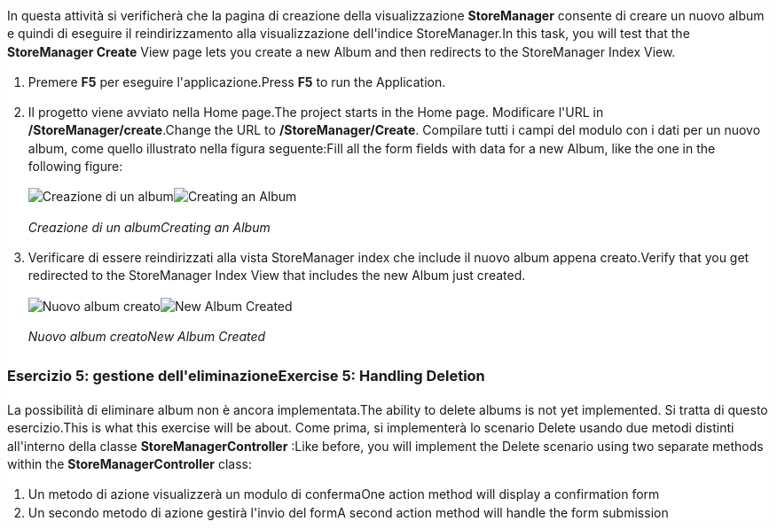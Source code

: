 <span data-ttu-id="fac5f-374">In questa attività si verificherà che la pagina di creazione della visualizzazione **StoreManager** consente di creare un nuovo album e quindi di eseguire il reindirizzamento alla visualizzazione dell'indice StoreManager.</span><span class="sxs-lookup"><span data-stu-id="fac5f-374">In this task, you will test that the **StoreManager Create** View page lets you create a new Album and then redirects to the StoreManager Index View.</span></span>

1. <span data-ttu-id="fac5f-375">Premere **F5** per eseguire l'applicazione.</span><span class="sxs-lookup"><span data-stu-id="fac5f-375">Press **F5** to run the Application.</span></span>
2. <span data-ttu-id="fac5f-376">Il progetto viene avviato nella Home page.</span><span class="sxs-lookup"><span data-stu-id="fac5f-376">The project starts in the Home page.</span></span> <span data-ttu-id="fac5f-377">Modificare l'URL in **/StoreManager/create**.</span><span class="sxs-lookup"><span data-stu-id="fac5f-377">Change the URL to **/StoreManager/Create**.</span></span> <span data-ttu-id="fac5f-378">Compilare tutti i campi del modulo con i dati per un nuovo album, come quello illustrato nella figura seguente:</span><span class="sxs-lookup"><span data-stu-id="fac5f-378">Fill all the form fields with data for a new Album, like the one in the following figure:</span></span>

    <span data-ttu-id="fac5f-379">![Creazione di un album](aspnet-mvc-4-helpers-forms-and-validation/_static/image13.png "Creazione di un album")</span><span class="sxs-lookup"><span data-stu-id="fac5f-379">![Creating an Album](aspnet-mvc-4-helpers-forms-and-validation/_static/image13.png "Creating an Album")</span></span>

    <span data-ttu-id="fac5f-380">*Creazione di un album*</span><span class="sxs-lookup"><span data-stu-id="fac5f-380">*Creating an Album*</span></span>
3. <span data-ttu-id="fac5f-381">Verificare di essere reindirizzati alla vista StoreManager index che include il nuovo album appena creato.</span><span class="sxs-lookup"><span data-stu-id="fac5f-381">Verify that you get redirected to the StoreManager Index View that includes the new Album just created.</span></span>

    <span data-ttu-id="fac5f-382">![Nuovo album creato](aspnet-mvc-4-helpers-forms-and-validation/_static/image14.png "Nuovo album creato")</span><span class="sxs-lookup"><span data-stu-id="fac5f-382">![New Album Created](aspnet-mvc-4-helpers-forms-and-validation/_static/image14.png "New Album Created")</span></span>

    <span data-ttu-id="fac5f-383">*Nuovo album creato*</span><span class="sxs-lookup"><span data-stu-id="fac5f-383">*New Album Created*</span></span>

<a id="Exercise5"></a>

<a id="Exercise_5_Handling_Deletion"></a>
### <a name="exercise-5-handling-deletion"></a><span data-ttu-id="fac5f-384">Esercizio 5: gestione dell'eliminazione</span><span class="sxs-lookup"><span data-stu-id="fac5f-384">Exercise 5: Handling Deletion</span></span>

<span data-ttu-id="fac5f-385">La possibilità di eliminare album non è ancora implementata.</span><span class="sxs-lookup"><span data-stu-id="fac5f-385">The ability to delete albums is not yet implemented.</span></span> <span data-ttu-id="fac5f-386">Si tratta di questo esercizio.</span><span class="sxs-lookup"><span data-stu-id="fac5f-386">This is what this exercise will be about.</span></span> <span data-ttu-id="fac5f-387">Come prima, si implementerà lo scenario Delete usando due metodi distinti all'interno della classe **StoreManagerController** :</span><span class="sxs-lookup"><span data-stu-id="fac5f-387">Like before, you will implement the Delete scenario using two separate methods within the **StoreManagerController** class:</span></span>

1. <span data-ttu-id="fac5f-388">Un metodo di azione visualizzerà un modulo di conferma</span><span class="sxs-lookup"><span data-stu-id="fac5f-388">One action method will display a confirmation form</span></span>
2. <span data-ttu-id="fac5f-389">Un secondo metodo di azione gestirà l'invio del form</span><span class="sxs-lookup"><span data-stu-id="fac5f-389">A second action method will handle the form submission</span></span>
